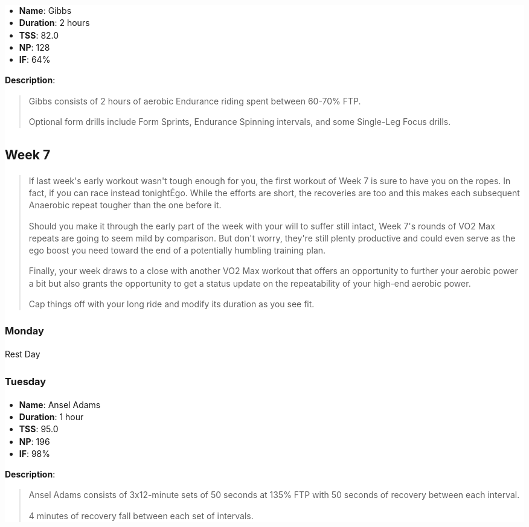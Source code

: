 * **Name**: Gibbs
* **Duration**: 2 hours
* **TSS**: 82.0
* **NP**: 128
* **IF**: 64%

**Description**:

> Gibbs consists of 2 hours of aerobic Endurance riding spent between 60-70%
> FTP.
> 
> Optional form drills include Form Sprints, Endurance Spinning intervals, and
> some Single-Leg Focus drills.

## Week 7

> If last week's early workout wasn't tough enough for you, the first workout of
> Week 7 is sure to have you on the ropes. In fact, if you can race instead
> tonightÉgo. While the efforts are short, the recoveries are too and this makes
> each subsequent Anaerobic repeat tougher than the one before it.
> 
> Should you make it through the early part of the week with your will to suffer
> still intact, Week 7's rounds of VO2 Max repeats are going to seem mild by
> comparison. But don't worry, they're still plenty productive and could even
> serve as the ego boost you need toward the end of a potentially humbling
> training plan.
> 
> Finally, your week draws to a close with another VO2 Max workout that offers
> an opportunity to further your aerobic power a bit but also grants the
> opportunity to get a status update on the repeatability of your high-end
> aerobic power.
> 
> Cap things off with your long ride and modify its duration as you see fit.

### Monday 

Rest Day


### Tuesday 

* **Name**: Ansel Adams
* **Duration**: 1 hour
* **TSS**: 95.0
* **NP**: 196
* **IF**: 98%

**Description**:

> Ansel Adams consists of 3x12-minute sets of 50 seconds at 135% FTP with 50
> seconds of recovery between each interval.
> 
> 4 minutes of recovery fall between each set of intervals.
